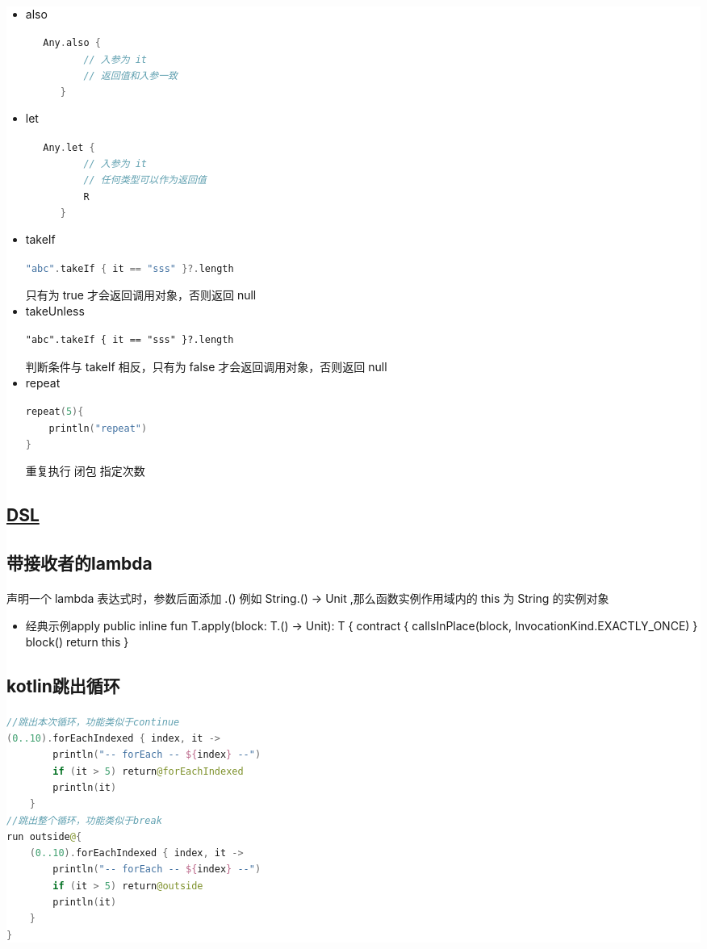 * also
  ```kotlin
     Any.also {
            // 入参为 it
            // 返回值和入参一致
        }
  ```
* let
  ```kotlin
     Any.let {
            // 入参为 it
            // 任何类型可以作为返回值
            R
        }
  ```
* takeIf
  ```kotlin
  "abc".takeIf { it == "sss" }?.length
  ```
  只有为 true 才会返回调用对象，否则返回 null
* takeUnless  
  ```
  "abc".takeIf { it == "sss" }?.length
  ```
  判断条件与 takeIf 相反，只有为 false 才会返回调用对象，否则返回 null
* repeat
  ```kotlin
  repeat(5){
      println("repeat")
  }
  ```
  重复执行 闭包 指定次数

## [DSL](https://www.jianshu.com/p/e802954a0695)
## 带接收者的lambda
声明一个 lambda 表达式时，参数后面添加 .() 例如 String.() -> Unit ,那么函数实例作用域内的 this 为 String 的实例对象
* 经典示例apply
  public inline fun <T> T.apply(block: T.() -> Unit): T {
      contract {
          callsInPlace(block, InvocationKind.EXACTLY_ONCE)
      }
      block()
      return this
  }

## kotlin跳出循环
```kotlin
//跳出本次循环，功能类似于continue
(0..10).forEachIndexed { index, it ->
        println("-- forEach -- ${index} --")
    	if (it > 5) return@forEachIndexed
    	println(it)
  	}
//跳出整个循环，功能类似于break
run outside@{
    (0..10).forEachIndexed { index, it ->
        println("-- forEach -- ${index} --")
        if (it > 5) return@outside
        println(it)
    }
}
```